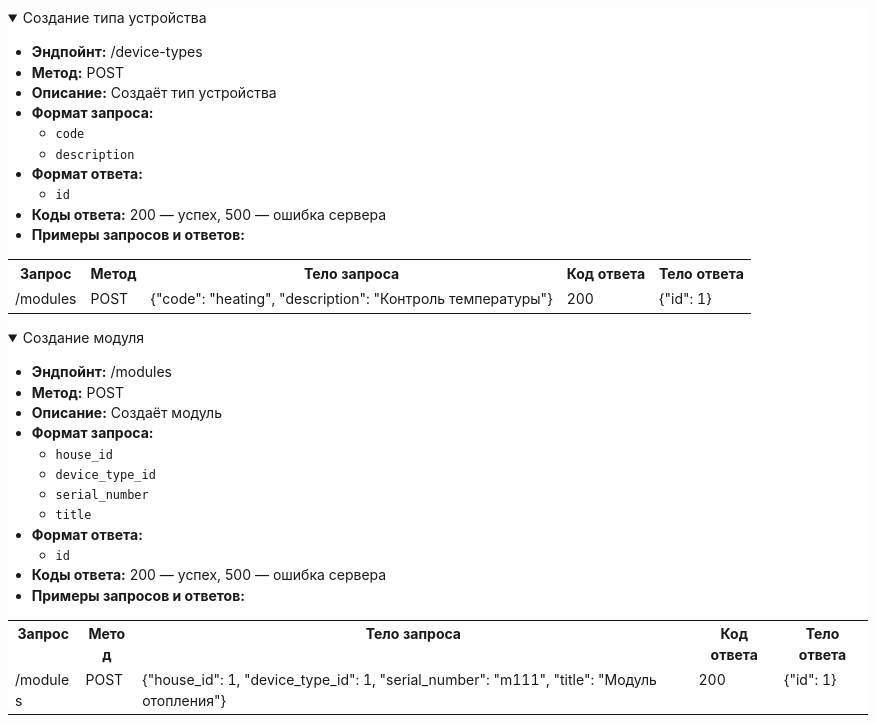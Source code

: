 <details open>
  <summary>
    Создание типа устройства
  </summary>

* **Эндпойнт:** /device-types
* **Метод:** POST
* **Описание:** Создаёт тип устройства
* **Формат запроса:**
  * `code`
  * `description`
* **Формат ответа:**
  * `id`
* **Коды ответа:** 200 — успех, 500 — ошибка сервера
* **Примеры запросов и ответов:**

<table>
  <tr>
    <th>Запрос</th>
    <th>Метод</th>
    <th>Тело запроса</th>
    <th>Код ответа</th>
    <th>Тело ответа</th>
  </tr>
  <tr>
    <td>/modules</td>
    <td>POST</td>
    <td>{"code": "heating", "description": "Контроль температуры"}</td>
    <td>200</td>
    <td>{"id": 1}</td>
  </tr>
</table>
</details>

<details open>
  <summary>
    Создание модуля
  </summary>

* **Эндпойнт:** /modules
* **Метод:** POST
* **Описание:** Создаёт модуль
* **Формат запроса:**
  * `house_id`
  * `device_type_id`
  * `serial_number`
  * `title`
* **Формат ответа:**
  * `id`
* **Коды ответа:** 200 — успех, 500 — ошибка сервера
* **Примеры запросов и ответов:**

<table>
  <tr>
    <th>Запрос</th>
    <th>Метод</th>
    <th>Тело запроса</th>
    <th>Код ответа</th>
    <th>Тело ответа</th>
  </tr>
  <tr>
    <td>/modules</td>
    <td>POST</td>
    <td>{"house_id": 1, "device_type_id": 1, "serial_number": "m111", "title": "Модуль отопления"}</td>
    <td>200</td>
    <td>{"id": 1}</td>